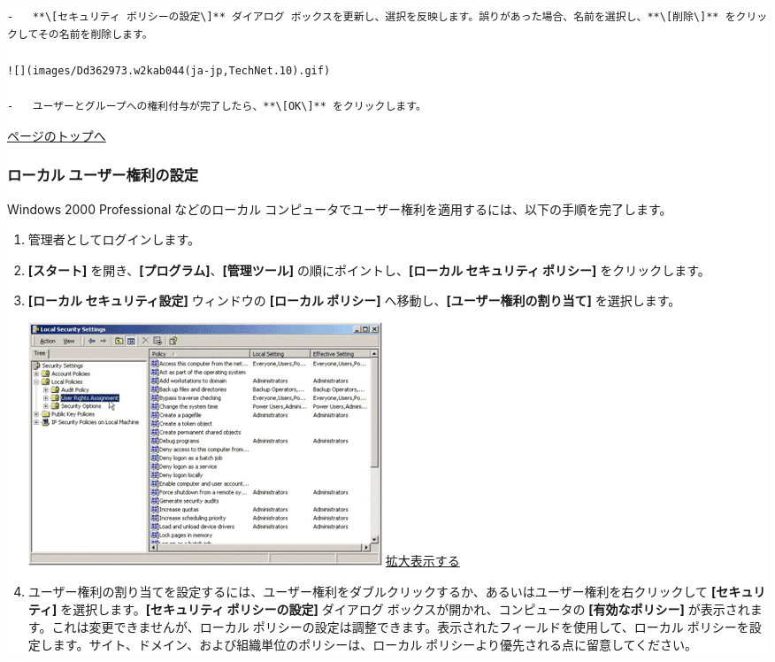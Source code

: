     -   **\[セキュリティ ポリシーの設定\]** ダイアログ ボックスを更新し、選択を反映します。誤りがあった場合、名前を選択し、**\[削除\]** をクリックしてその名前を削除します。

    ![](images/Dd362973.w2kab044(ja-jp,TechNet.10).gif)

    -   ユーザーとグループへの権利付与が完了したら、**\[OK\]** をクリックします。

[](#mainsection)[ページのトップへ](#mainsection)

### ローカル ユーザー権利の設定

Windows 2000 Professional などのローカル コンピュータでユーザー権利を適用するには、以下の手順を完了します。

1.  管理者としてログインします。

2.  **\[スタート\]** を開き、**\[プログラム\]**、**\[管理ツール\]** の順にポイントし、**\[ローカル セキュリティ ポリシー\]** をクリックします。

3.  **\[ローカル セキュリティ設定\]** ウィンドウの **\[ローカル ポリシー\]** へ移動し、**\[ユーザー権利の割り当て\]** を選択します。

    ![](images/Dd362973.w2kab045s(ja-jp,TechNet.10).gif)
    [拡大表示する](https://technet.microsoft.com/ja-jp/dd362973.w2kab045(ja-jp,technet.10).gif)

4.  ユーザー権利の割り当てを設定するには、ユーザー権利をダブルクリックするか、あるいはユーザー権利を右クリックして **\[セキュリティ\]** を選択します。**\[セキュリティ ポリシーの設定\]** ダイアログ ボックスが開かれ、コンピュータの **\[有効なポリシー\]** が表示されます。これは変更できませんが、ローカル ポリシーの設定は調整できます。表示されたフィールドを使用して、ローカル ポリシーを設定します。サイト、ドメイン、および組織単位のポリシーは、ローカル ポリシーより優先される点に留意してください。

